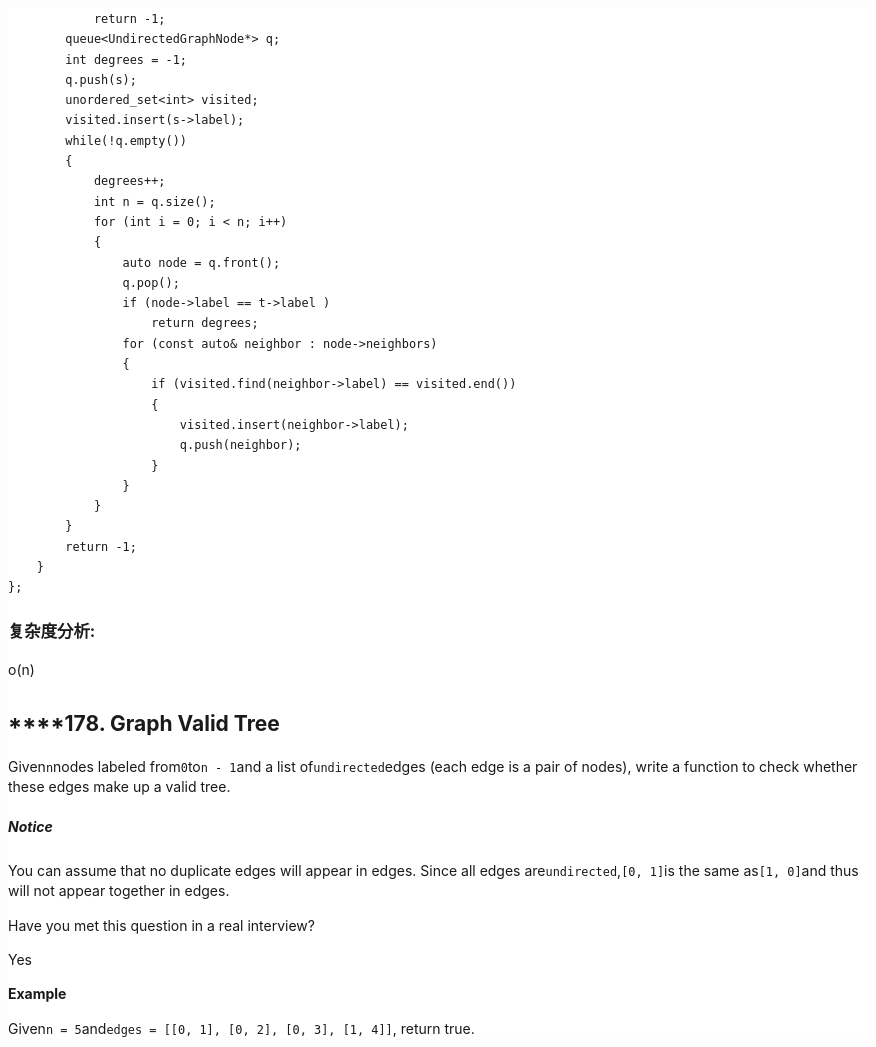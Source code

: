 ```
            return -1;
        queue<UndirectedGraphNode*> q;
        int degrees = -1;
        q.push(s);
        unordered_set<int> visited;
        visited.insert(s->label);
        while(!q.empty())
        {
            degrees++;
            int n = q.size();
            for (int i = 0; i < n; i++)
            {
                auto node = q.front();
                q.pop();
                if (node->label == t->label )
                    return degrees;
                for (const auto& neighbor : node->neighbors)
                {
                    if (visited.find(neighbor->label) == visited.end())
                    {
                        visited.insert(neighbor->label);
                        q.push(neighbor);
                    }
                }
            }
        }
        return -1;
    }
};
```

### 复杂度分析:

o\(n\)

## \*\*\*\*178. Graph Valid Tree

Given`n`nodes labeled from`0`to`n - 1`and a list of`undirected`edges \(each edge is a pair of nodes\), write a function to check whether these edges make up a valid tree.

##### Notice

You can assume that no duplicate edges will appear in edges. Since all edges are`undirected`,`[0, 1]`is the same as`[1, 0]`and thus will not appear together in edges.

Have you met this question in a real interview?

Yes

**Example**

Given`n = 5`and`edges = [[0, 1], [0, 2], [0, 3], [1, 4]]`, return true.
